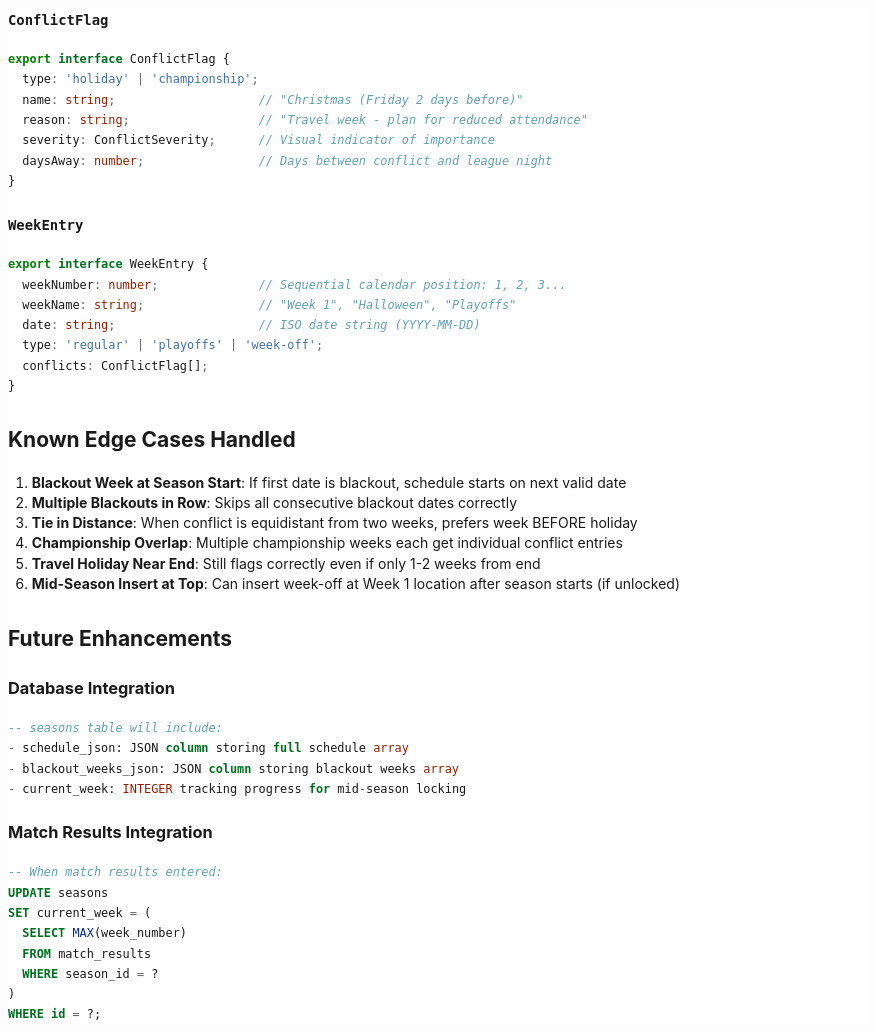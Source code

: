 ### `ConflictFlag`
```typescript
export interface ConflictFlag {
  type: 'holiday' | 'championship';
  name: string;                    // "Christmas (Friday 2 days before)"
  reason: string;                  // "Travel week - plan for reduced attendance"
  severity: ConflictSeverity;      // Visual indicator of importance
  daysAway: number;                // Days between conflict and league night
}
```

### `WeekEntry`
```typescript
export interface WeekEntry {
  weekNumber: number;              // Sequential calendar position: 1, 2, 3...
  weekName: string;                // "Week 1", "Halloween", "Playoffs"
  date: string;                    // ISO date string (YYYY-MM-DD)
  type: 'regular' | 'playoffs' | 'week-off';
  conflicts: ConflictFlag[];
}
```

## Known Edge Cases Handled

1. **Blackout Week at Season Start**: If first date is blackout, schedule starts on next valid date
2. **Multiple Blackouts in Row**: Skips all consecutive blackout dates correctly
3. **Tie in Distance**: When conflict is equidistant from two weeks, prefers week BEFORE holiday
4. **Championship Overlap**: Multiple championship weeks each get individual conflict entries
5. **Travel Holiday Near End**: Still flags correctly even if only 1-2 weeks from end
6. **Mid-Season Insert at Top**: Can insert week-off at Week 1 location after season starts (if unlocked)

## Future Enhancements

### Database Integration
```sql
-- seasons table will include:
- schedule_json: JSON column storing full schedule array
- blackout_weeks_json: JSON column storing blackout weeks array
- current_week: INTEGER tracking progress for mid-season locking
```

### Match Results Integration
```sql
-- When match results entered:
UPDATE seasons
SET current_week = (
  SELECT MAX(week_number)
  FROM match_results
  WHERE season_id = ?
)
WHERE id = ?;
```
